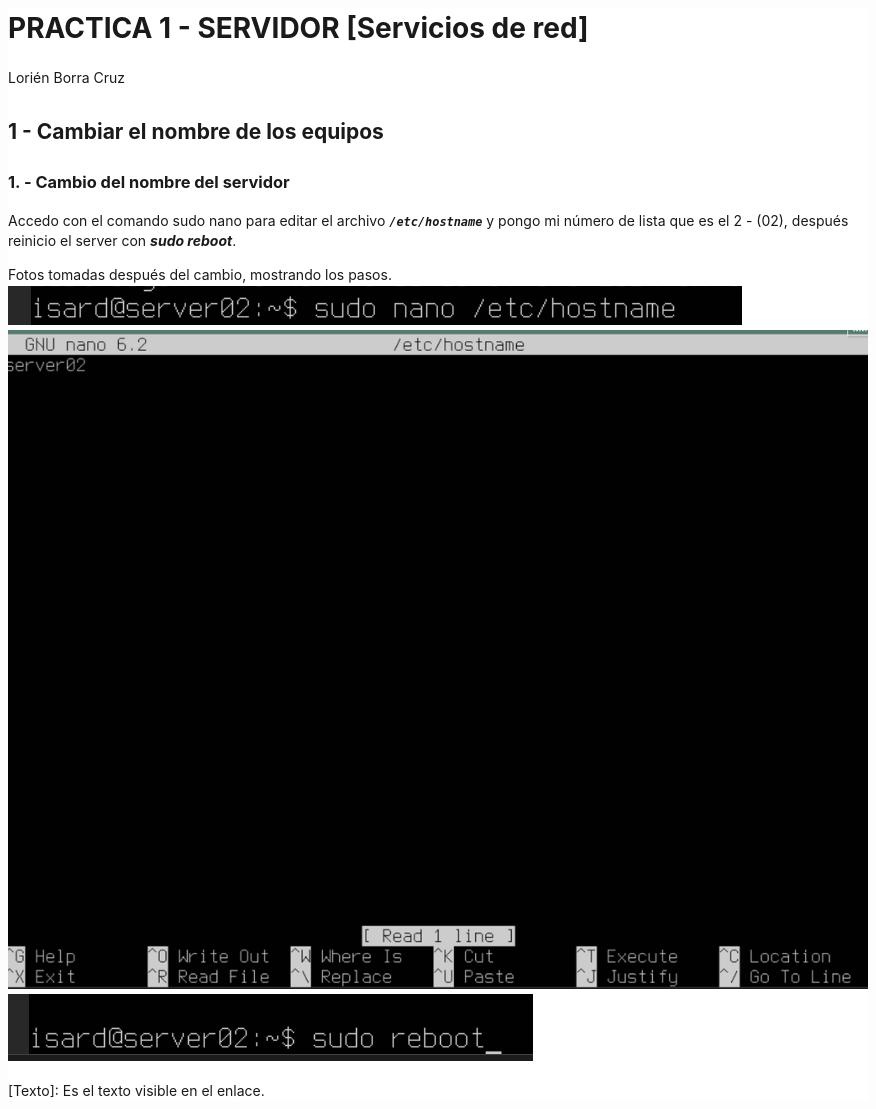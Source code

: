 # PRACTICA 1 - SERVIDOR [Servicios de red]

Lorién Borra Cruz

## 1 - Cambiar el nombre de los equipos

### 1. - Cambio del nombre del servidor

Accedo con el comando sudo nano para editar el archivo ***`/etc/hostname`*** y pongo mi número
de lista que es el 2 - (02), después reinicio el server con ***sudo reboot***.

Fotos tomadas después del cambio, mostrando los pasos.
![Texto alternativo](./imagenes/cambionombreserver1.png)
![Texto alternativo](./imagenes/cambionombreserver2.png)
![Texto alternativo](./imagenes/cambionombreserver3.png)

[Texto]: Es el texto visible en el enlace.
